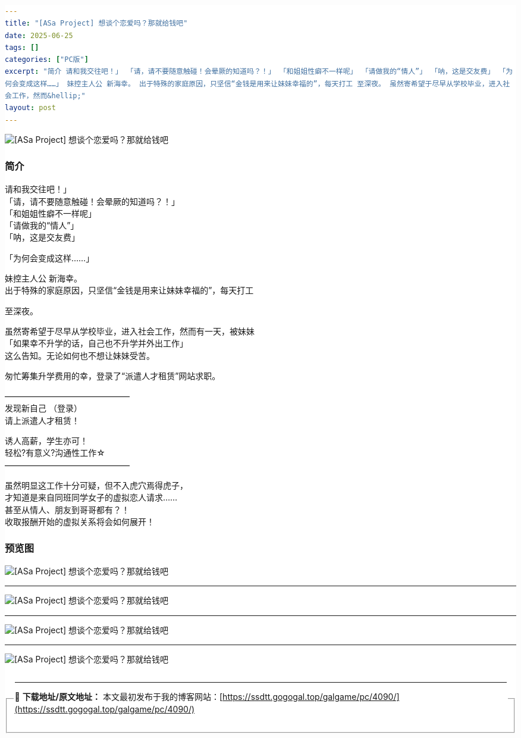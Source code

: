 ```yaml
---
title: "[ASa Project] 想谈个恋爱吗？那就给钱吧"
date: 2025-06-25
tags: []
categories: ["PC版"]
excerpt: "简介 请和我交往吧！」 「请，请不要随意触碰！会晕厥的知道吗？！」 「和姐姐性癖不一样呢」 「请做我的“情人”」 「呐，这是交友费」 「为何会变成这样……」 妹控主人公 新海幸。 出于特殊的家庭原因，只坚信“金钱是用来让妹妹幸福的”，每天打工 至深夜。 虽然寄希望于尽早从学校毕业，进入社会工作，然而&hellip;"
layout: post
---
```



<p><img decoding="async"   src="https://ssdtt.gogogal.top/wp-content/uploads/2025/06/97d1a-00.webp" loading="lazy" alt="[ASa Project] 想谈个恋爱吗？那就给钱吧" style="display: block; margin-left: auto; margin-right: auto; width: 1000px;" /></p>
<div>
<h3>简介</h3>
</p></div>
<p>请和我交往吧！」<br /> 「请，请不要随意触碰！会晕厥的知道吗？！」<br /> 「和姐姐性癖不一样呢」<br /> 「请做我的“情人”」<br /> 「呐，这是交友费」</p>
<p>「为何会变成这样……」</p>
<p>妹控主人公 新海幸。<br /> 出于特殊的家庭原因，只坚信“金钱是用来让妹妹幸福的”，每天打工</p>
<p>至深夜。</p>
<p>虽然寄希望于尽早从学校毕业，进入社会工作，然而有一天，被妹妹<br /> 「如果幸不升学的话，自己也不升学并外出工作」<br /> 这么告知。无论如何也不想让妹妹受苦。</p>
<p>匆忙筹集升学费用的幸，登录了“派遣人才租赁”网站求职。</p>
<p>———————————————<br /> 发现新自己 （登录）<br /> 请上派遣人才租赁！</p>
<p>诱人高薪，学生亦可！<br /> 轻松?有意义?沟通性工作☆<br /> ———————————————</p>
<p>虽然明显这工作十分可疑，但不入虎穴焉得虎子，<br /> 才知道是来自同班同学女子的虚拟恋人请求……<br /> 甚至从情人、朋友到哥哥都有？！<br /> 收取报酬开始的虚拟关系将会如何展开！</p>
<h3>预览图</h3>
<p><img decoding="async"   src="https://ssdtt.gogogal.top/wp-content/uploads/2025/06/84ec4-01.webp" loading="lazy" alt="[ASa Project] 想谈个恋爱吗？那就给钱吧" style="display: block; margin-left: auto; margin-right: auto; width: 1000px;" /></p>
<hr />
<p><img decoding="async"   src="https://ssdtt.gogogal.top/wp-content/uploads/2025/06/bd365-02.webp" loading="lazy" alt="[ASa Project] 想谈个恋爱吗？那就给钱吧" style="display: block; margin-left: auto; margin-right: auto; width: 1000px;" /></p>
<hr />
<p><img decoding="async"   src="https://ssdtt.gogogal.top/wp-content/uploads/2025/06/d0684-03.webp" loading="lazy" alt="[ASa Project] 想谈个恋爱吗？那就给钱吧" style="display: block; margin-left: auto; margin-right: auto; width: 1000px;" /></p>
<hr />
<p><img decoding="async"   src="https://ssdtt.gogogal.top/wp-content/uploads/2025/06/49417-04.webp" loading="lazy" alt="[ASa Project] 想谈个恋爱吗？那就给钱吧" style="display: block; margin-left: auto; margin-right: auto; width: 1000px;" /></p>
<div></div>
<fieldset>
<legend>


---
📖 **下载地址/原文地址：** 本文最初发布于我的博客网站：[https://ssdtt.gogogal.top/galgame/pc/4090/](https://ssdtt.gogogal.top/galgame/pc/4090/)
